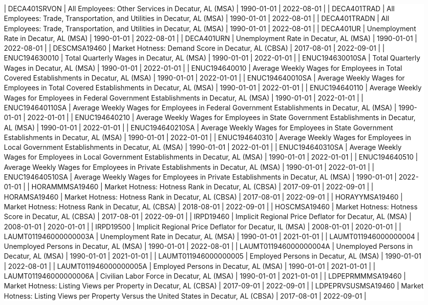 | DECA401SRVON              | All Employees: Other Services in Decatur, AL (MSA)                                                           | 1990-01-01          | 2022-08-01        |
| DECA401TRAD               | All Employees: Trade, Transportation, and Utilities in Decatur, AL (MSA)                                     | 1990-01-01          | 2022-08-01        |
| DECA401TRADN              | All Employees: Trade, Transportation, and Utilities in Decatur, AL (MSA)                                     | 1990-01-01          | 2022-08-01        |
| DECA401UR                 | Unemployment Rate in Decatur, AL (MSA)                                                                       | 1990-01-01          | 2022-08-01        |
| DECA401URN                | Unemployment Rate in Decatur, AL (MSA)                                                                       | 1990-01-01          | 2022-08-01        |
| DESCMSA19460              | Market Hotness: Demand Score in Decatur, AL (CBSA)                                                           | 2017-08-01          | 2022-09-01        |
| ENUC194630010             | Total Quarterly Wages in Decatur, AL (MSA)                                                                   | 1990-01-01          | 2022-01-01        |
| ENUC194630010SA           | Total Quarterly Wages in Decatur, AL (MSA)                                                                   | 1990-01-01          | 2022-01-01        |
| ENUC194640010             | Average Weekly Wages for Employees in Total Covered Establishments in Decatur, AL (MSA)                      | 1990-01-01          | 2022-01-01        |
| ENUC194640010SA           | Average Weekly Wages for Employees in Total Covered Establishments in Decatur, AL (MSA)                      | 1990-01-01          | 2022-01-01        |
| ENUC194640110             | Average Weekly Wages for Employees in Federal Government Establishments in Decatur, AL (MSA)                 | 1990-01-01          | 2022-01-01        |
| ENUC194640110SA           | Average Weekly Wages for Employees in Federal Government Establishments in Decatur, AL (MSA)                 | 1990-01-01          | 2022-01-01        |
| ENUC194640210             | Average Weekly Wages for Employees in State Government Establishments in Decatur, AL (MSA)                   | 1990-01-01          | 2022-01-01        |
| ENUC194640210SA           | Average Weekly Wages for Employees in State Government Establishments in Decatur, AL (MSA)                   | 1990-01-01          | 2022-01-01        |
| ENUC194640310             | Average Weekly Wages for Employees in Local Government Establishments in Decatur, AL (MSA)                   | 1990-01-01          | 2022-01-01        |
| ENUC194640310SA           | Average Weekly Wages for Employees in Local Government Establishments in Decatur, AL (MSA)                   | 1990-01-01          | 2022-01-01        |
| ENUC194640510             | Average Weekly Wages for Employees in Private Establishments in Decatur, AL (MSA)                            | 1990-01-01          | 2022-01-01        |
| ENUC194640510SA           | Average Weekly Wages for Employees in Private Establishments in Decatur, AL (MSA)                            | 1990-01-01          | 2022-01-01        |
| HORAMMMSA19460            | Market Hotness: Hotness Rank in Decatur, AL (CBSA)                                                           | 2017-09-01          | 2022-09-01        |
| HORAMSA19460              | Market Hotness: Hotness Rank in Decatur, AL (CBSA)                                                           | 2017-08-01          | 2022-09-01        |
| HORAYYMSA19460            | Market Hotness: Hotness Rank in Decatur, AL (CBSA)                                                           | 2018-08-01          | 2022-09-01        |
| HOSCMSA19460              | Market Hotness: Hotness Score in Decatur, AL (CBSA)                                                          | 2017-08-01          | 2022-09-01        |
| IRPD19460                 | Implicit Regional Price Deflator for Decatur, AL (MSA)                                                       | 2008-01-01          | 2020-01-01        |
| IRPD19500                 | Implicit Regional Price Deflator for Decatur, IL (MSA)                                                       | 2008-01-01          | 2020-01-01        |
| LAUMT011946000000003A     | Unemployment Rate in Decatur, AL (MSA)                                                                       | 1990-01-01          | 2021-01-01        |
| LAUMT011946000000004      | Unemployed Persons in Decatur, AL (MSA)                                                                      | 1990-01-01          | 2022-08-01        |
| LAUMT011946000000004A     | Unemployed Persons in Decatur, AL (MSA)                                                                      | 1990-01-01          | 2021-01-01        |
| LAUMT011946000000005      | Employed Persons in Decatur, AL (MSA)                                                                        | 1990-01-01          | 2022-08-01        |
| LAUMT011946000000005A     | Employed Persons in Decatur, AL (MSA)                                                                        | 1990-01-01          | 2021-01-01        |
| LAUMT011946000000006A     | Civilian Labor Force in Decatur, AL (MSA)                                                                    | 1990-01-01          | 2021-01-01        |
| LDPEPRMMMSA19460          | Market Hotness: Listing Views per Property in Decatur, AL (CBSA)                                             | 2017-09-01          | 2022-09-01        |
| LDPEPRVSUSMSA19460        | Market Hotness: Listing Views per Property Versus the United States in Decatur, AL (CBSA)                    | 2017-08-01          | 2022-09-01        |